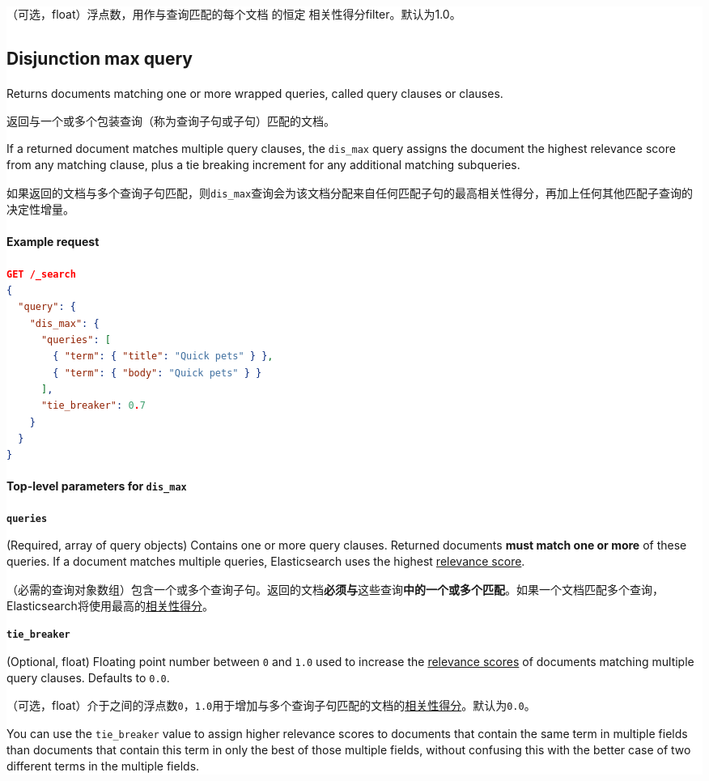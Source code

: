 （可选，float）浮点数，用作与查询匹配的每个文档 的恒定 相关性得分filter。默认为1.0。

##  Disjunction max query

Returns documents matching one or more wrapped queries, called query clauses or clauses.

返回与一个或多个包装查询（称为查询子句或子句）匹配的文档。

If a returned document matches multiple query clauses, the `dis_max` query assigns the document the highest relevance score from any matching clause, plus a tie breaking increment for any additional matching subqueries.

如果返回的文档与多个查询子句匹配，则`dis_max`查询会为该文档分配来自任何匹配子句的最高相关性得分，再加上任何其他匹配子查询的决定性增量。

#### Example request

```json
GET /_search
{
  "query": {
    "dis_max": {
      "queries": [
        { "term": { "title": "Quick pets" } },
        { "term": { "body": "Quick pets" } }
      ],
      "tie_breaker": 0.7
    }
  }
}
```

####  Top-level parameters for `dis_max`

**`queries`**

(Required, array of query objects) Contains one or more query clauses. Returned documents **must match one or more** of these queries. If a document matches multiple queries, Elasticsearch uses the highest [relevance score](https://www.elastic.co/guide/en/elasticsearch/reference/master/query-filter-context.html).

（必需的查询对象数组）包含一个或多个查询子句。返回的文档**必须与**这些查询**中的一个或多个匹配**。如果一个文档匹配多个查询，Elasticsearch将使用最高的[相关性得分](https://www.elastic.co/guide/en/elasticsearch/reference/master/query-filter-context.html)。

**`tie_breaker`**

(Optional, float) Floating point number between `0` and `1.0` used to increase the [relevance scores](https://www.elastic.co/guide/en/elasticsearch/reference/master/query-filter-context.html#relevance-scores) of documents matching multiple query clauses. Defaults to `0.0`.

（可选，float）介于之间的浮点数`0`，`1.0`用于增加与多个查询子句匹配的文档的[相关性得分](https://www.elastic.co/guide/en/elasticsearch/reference/master/query-filter-context.html#relevance-scores)。默认为`0.0`。

You can use the `tie_breaker` value to assign higher relevance scores to documents that contain the same term in multiple fields than documents that contain this term in only the best of those multiple fields, without confusing this with the better case of two different terms in the multiple fields.

